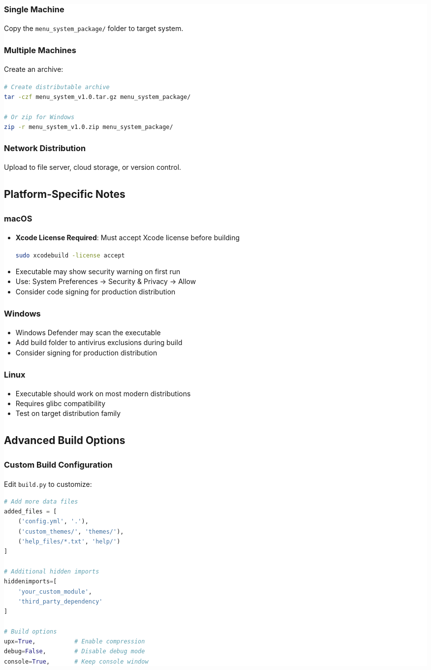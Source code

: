 ### Single Machine
Copy the `menu_system_package/` folder to target system.

### Multiple Machines
Create an archive:

```bash
# Create distributable archive
tar -czf menu_system_v1.0.tar.gz menu_system_package/

# Or zip for Windows
zip -r menu_system_v1.0.zip menu_system_package/
```

### Network Distribution
Upload to file server, cloud storage, or version control.

## Platform-Specific Notes

### macOS
- **Xcode License Required**: Must accept Xcode license before building
  ```bash
  sudo xcodebuild -license accept
  ```
- Executable may show security warning on first run
- Use: System Preferences → Security & Privacy → Allow
- Consider code signing for production distribution

### Windows  
- Windows Defender may scan the executable
- Add build folder to antivirus exclusions during build
- Consider signing for production distribution

### Linux
- Executable should work on most modern distributions
- Requires glibc compatibility
- Test on target distribution family

## Advanced Build Options

### Custom Build Configuration

Edit `build.py` to customize:

```python
# Add more data files
added_files = [
    ('config.yml', '.'),
    ('custom_themes/', 'themes/'),
    ('help_files/*.txt', 'help/')
]

# Additional hidden imports
hiddenimports=[
    'your_custom_module',
    'third_party_dependency'
]

# Build options
upx=True,           # Enable compression
debug=False,        # Disable debug mode
console=True,       # Keep console window
```